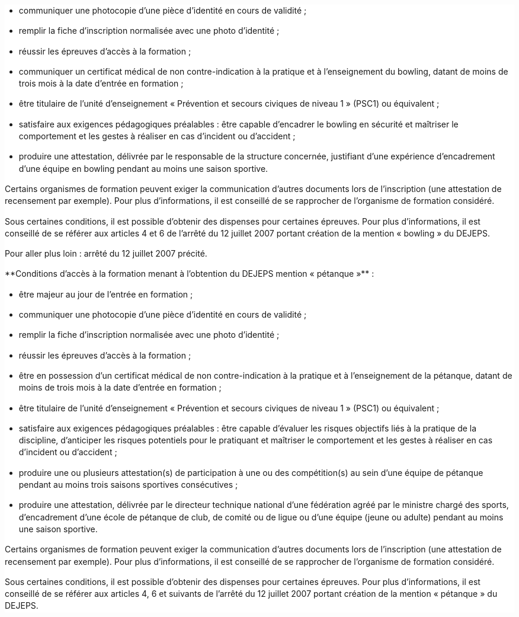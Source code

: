 -   communiquer une photocopie d’une pièce d’identité en cours de validité ;

-   remplir la fiche d’inscription normalisée avec une photo d’identité ;

-   réussir les épreuves d’accès à la formation ;

-   communiquer un certificat médical de non contre-indication à la pratique et à l’enseignement du bowling, datant de moins de trois mois à la date d’entrée en formation ;

-   être titulaire de l’unité d’enseignement « Prévention et secours civiques de niveau 1 » (PSC1) ou équivalent ;

-   satisfaire aux exigences pédagogiques préalables : être capable d’encadrer le bowling en sécurité et maîtriser le comportement et les gestes à réaliser en cas d’incident ou d’accident ;

-   produire une attestation, délivrée par le responsable de la structure concernée, justifiant d’une expérience d’encadrement d’une équipe en bowling pendant au moins une saison sportive.

Certains organismes de formation peuvent exiger la communication d’autres documents lors de l’inscription (une attestation de recensement par exemple). Pour plus d’informations, il est conseillé de se rapprocher de l’organisme de formation considéré.

Sous certaines conditions, il est possible d’obtenir des dispenses pour certaines épreuves. Pour plus d’informations, il est conseillé de se référer aux articles 4 et 6 de l’arrêté du 12 juillet 2007 portant création de la mention « bowling » du DEJEPS.

Pour aller plus loin : arrêté du 12 juillet 2007 précité.

\*\*Conditions d’accès à la formation menant à l’obtention du DEJEPS mention « pétanque »\*\* :

-   être majeur au jour de l’entrée en formation ;

-   communiquer une photocopie d’une pièce d’identité en cours de validité ;

-   remplir la fiche d’inscription normalisée avec une photo d’identité ;

-   réussir les épreuves d’accès à la formation ;

-   être en possession d’un certificat médical de non contre-indication à la pratique et à l’enseignement de la pétanque, datant de moins de trois mois à la date d’entrée en formation ;

-   être titulaire de l’unité d’enseignement « Prévention et secours civiques de niveau 1 » (PSC1) ou équivalent ;

-   satisfaire aux exigences pédagogiques préalables : être capable d’évaluer les risques objectifs liés à la pratique de la discipline, d’anticiper les risques potentiels pour le pratiquant et maîtriser le comportement et les gestes à réaliser en cas d’incident ou d’accident ;

-   produire une ou plusieurs attestation(s) de participation à une ou des compétition(s) au sein d’une équipe de pétanque pendant au moins trois saisons sportives consécutives ;

-   produire une attestation, délivrée par le directeur technique national d’une fédération agréé par le ministre chargé des sports, d’encadrement d’une école de pétanque de club, de comité ou de ligue ou d’une équipe (jeune ou adulte) pendant au moins une saison sportive.

Certains organismes de formation peuvent exiger la communication d’autres documents lors de l’inscription (une attestation de recensement par exemple). Pour plus d’informations, il est conseillé de se rapprocher de l’organisme de formation considéré.

Sous certaines conditions, il est possible d’obtenir des dispenses pour certaines épreuves. Pour plus d’informations, il est conseillé de se référer aux articles 4, 6 et suivants de l’arrêté du 12 juillet 2007 portant création de la mention « pétanque » du DEJEPS.
